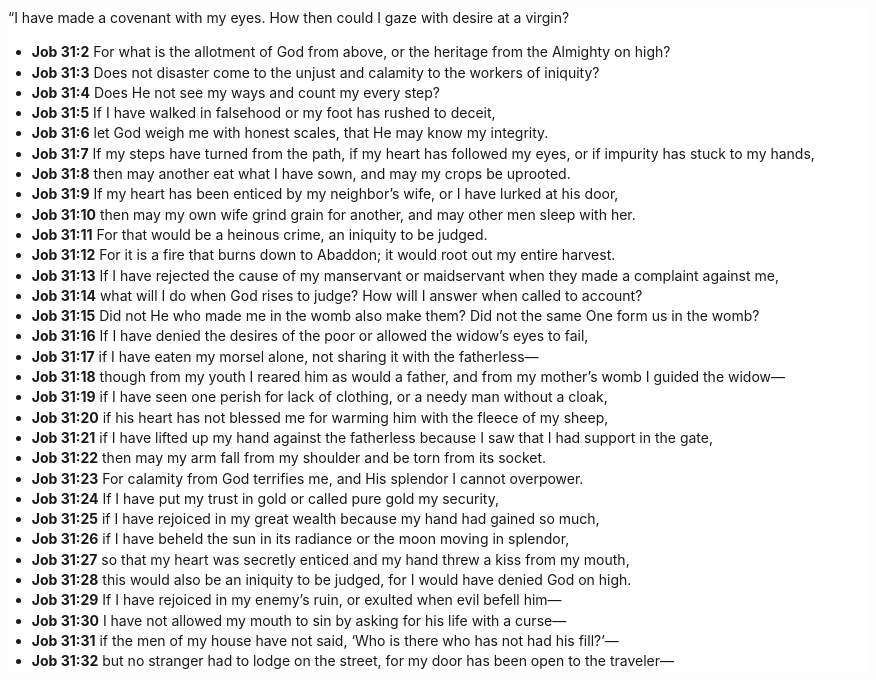 “I have made a covenant with my eyes. How then could I gaze with desire at a virgin?
- **Job 31:2**
For what is the allotment of God from above, or the heritage from the Almighty on high?
- **Job 31:3**
Does not disaster come to the unjust and calamity to the workers of iniquity?
- **Job 31:4**
Does He not see my ways and count my every step?
- **Job 31:5**
If I have walked in falsehood or my foot has rushed to deceit,
- **Job 31:6**
let God weigh me with honest scales, that He may know my integrity.
- **Job 31:7**
If my steps have turned from the path, if my heart has followed my eyes, or if impurity has stuck to my hands,
- **Job 31:8**
then may another eat what I have sown, and may my crops be uprooted.
- **Job 31:9**
If my heart has been enticed by my neighbor’s wife, or I have lurked at his door,
- **Job 31:10**
then may my own wife grind grain for another, and may other men sleep with her.
- **Job 31:11**
For that would be a heinous crime, an iniquity to be judged.
- **Job 31:12**
For it is a fire that burns down to Abaddon; it would root out my entire harvest.
- **Job 31:13**
If I have rejected the cause of my manservant or maidservant when they made a complaint against me,
- **Job 31:14**
what will I do when God rises to judge? How will I answer when called to account?
- **Job 31:15**
Did not He who made me in the womb also make them? Did not the same One form us in the womb?
- **Job 31:16**
If I have denied the desires of the poor or allowed the widow’s eyes to fail,
- **Job 31:17**
if I have eaten my morsel alone, not sharing it with the fatherless—
- **Job 31:18**
though from my youth I reared him as would a father, and from my mother’s womb I guided the widow—
- **Job 31:19**
if I have seen one perish for lack of clothing, or a needy man without a cloak,
- **Job 31:20**
if his heart has not blessed me for warming him with the fleece of my sheep,
- **Job 31:21**
if I have lifted up my hand against the fatherless because I saw that I had support in the gate,
- **Job 31:22**
then may my arm fall from my shoulder and be torn from its socket.
- **Job 31:23**
For calamity from God terrifies me, and His splendor I cannot overpower.
- **Job 31:24**
If I have put my trust in gold or called pure gold my security,
- **Job 31:25**
if I have rejoiced in my great wealth because my hand had gained so much,
- **Job 31:26**
if I have beheld the sun in its radiance or the moon moving in splendor,
- **Job 31:27**
so that my heart was secretly enticed and my hand threw a kiss from my mouth,
- **Job 31:28**
this would also be an iniquity to be judged, for I would have denied God on high.
- **Job 31:29**
If I have rejoiced in my enemy’s ruin, or exulted when evil befell him—
- **Job 31:30**
I have not allowed my mouth to sin by asking for his life with a curse—
- **Job 31:31**
if the men of my house have not said, ‘Who is there who has not had his fill?’—
- **Job 31:32**
but no stranger had to lodge on the street, for my door has been open to the traveler—